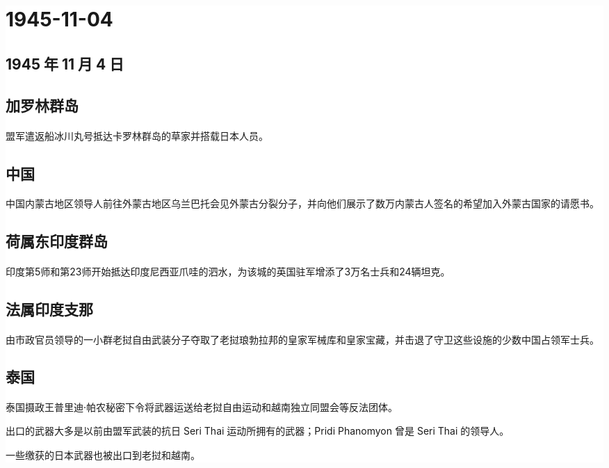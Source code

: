 

# 1945-11-04

## 1945 年 11 月 4 日

## 加罗林群岛

盟军遣返船冰川丸号抵达卡罗林群岛的草家并搭载日本人员。

## 中国

中国内蒙古地区领导人前往外蒙古地区乌兰巴托会见外蒙古分裂分子，并向他们展示了数万内蒙古人签名的希望加入外蒙古国家的请愿书。

## 荷属东印度群岛

印度第5师和第23师开始抵达印度尼西亚爪哇的泗水，为该城的英国驻军增添了3万名士兵和24辆坦克。

## 法属印度支那

由市政官员领导的一小群老挝自由武装分子夺取了老挝琅勃拉邦的皇家军械库和皇家宝藏，并击退了守卫这些设施的少数中国占领军士兵。

## 泰国

泰国摄政王普里迪·帕农秘密下令将武器运送给老挝自由运动和越南独立同盟会等反法团体。

出口的武器大多是以前由盟军武装的抗日 Seri Thai 运动所拥有的武器；Pridi
Phanomyon 曾是 Seri Thai 的领导人。

一些缴获的日本武器也被出口到老挝和越南。

